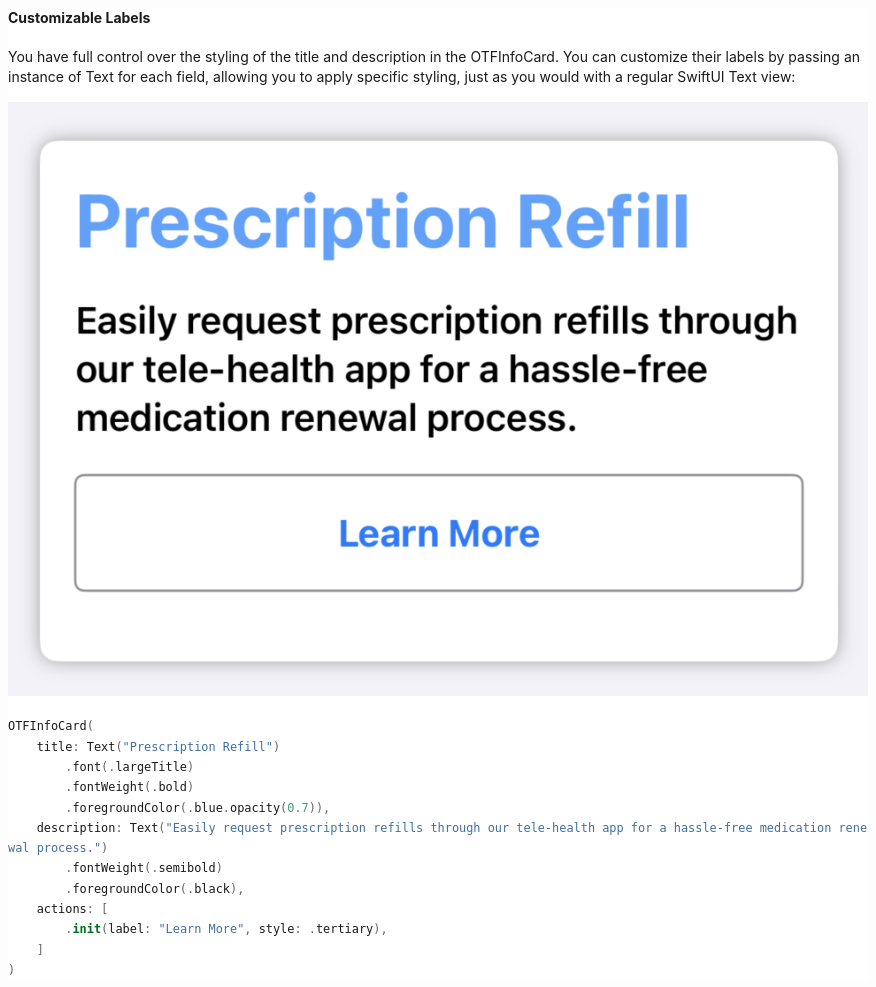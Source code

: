#### Customizable Labels

You have full control over the styling of the title and description in the OTFInfoCard. You can customize their labels by passing an instance of Text for each field, allowing you to apply specific styling, just as you would with a regular SwiftUI Text view:

![Info Card With Custom Labels](Docs/info_card_custom_labels.png)

```swift
OTFInfoCard(
    title: Text("Prescription Refill")
        .font(.largeTitle)
        .fontWeight(.bold)
        .foregroundColor(.blue.opacity(0.7)),
    description: Text("Easily request prescription refills through our tele-health app for a hassle-free medication renewal process.")
        .fontWeight(.semibold)
        .foregroundColor(.black),
    actions: [
        .init(label: "Learn More", style: .tertiary),
    ]
)
```
